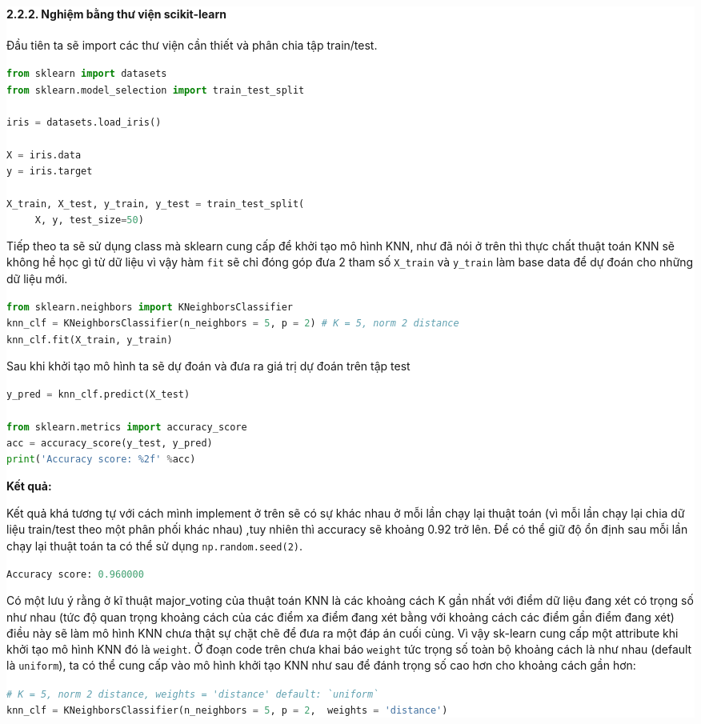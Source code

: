#### 2.2.2. Nghiệm bằng thư viện scikit-learn

Đầu tiên ta sẽ import các thư viện cần thiết và phân chia tập train/test.

```python
from sklearn import datasets
from sklearn.model_selection import train_test_split

iris = datasets.load_iris()

X = iris.data
y = iris.target

X_train, X_test, y_train, y_test = train_test_split(
     X, y, test_size=50)
```

Tiếp theo ta sẽ sử dụng class mà sklearn cung cấp để khởi tạo mô hình KNN, như đã nói ở trên thì thực chất thuật toán KNN sẽ không hề học gì từ dữ liệu vì vậy hàm `fit` sẽ chỉ đóng góp đưa 2 tham số `X_train` và `y_train` làm base data để dự đoán cho những dữ liệu mới.

```python
from sklearn.neighbors import KNeighborsClassifier
knn_clf = KNeighborsClassifier(n_neighbors = 5, p = 2) # K = 5, norm 2 distance 
knn_clf.fit(X_train, y_train)
```

Sau khi khởi tạo mô hình ta sẽ dự đoán và đưa ra giá trị dự đoán trên tập test

```python
y_pred = knn_clf.predict(X_test)

from sklearn.metrics import accuracy_score
acc = accuracy_score(y_test, y_pred)
print('Accuracy score: %2f' %acc)
```

**Kết quả:**

Kết quả khá tương tự với cách mình implement ở trên sẽ có sự khác nhau ở mỗi lần chạy lại thuật toán (vì mỗi lần chạy lại chia dữ liệu train/test theo một phân phối khác nhau) ,tuy nhiên thì accuracy sẽ khoảng 0.92 trở lên. Để có thể giữ độ ổn định sau mỗi lần chạy lại thuật toán ta có thể sử dụng `np.random.seed(2)`.

```python
Accuracy score: 0.960000
```

Có một lưu ý rằng ở kĩ thuật major_voting của thuật toán KNN là các khoảng cách K gần nhất với điểm dữ liệu đang xét có trọng số như nhau (tức độ quan trọng khoảng cách của các điểm xa điểm đang xét bằng với khoảng cách các điểm gần điểm đang xét) điều này sẽ làm mô hình KNN chưa thật sự chặt chẽ để đưa ra một đáp án cuối cùng. Vì vậy sk-learn cung cấp một attribute khi khởi tạo mô hình KNN đó là `weight`. Ở đoạn code trên chưa khai báo `weight` tức trọng số toàn bộ khoảng cách là như nhau (default là `uniform`), ta có thể cung cấp vào mô hình khởi tạo KNN như sau để đánh trọng số cao hơn cho khoảng cách gần hơn:

```python
# K = 5, norm 2 distance, weights = 'distance' default: `uniform`
knn_clf = KNeighborsClassifier(n_neighbors = 5, p = 2,  weights = 'distance') 
```
